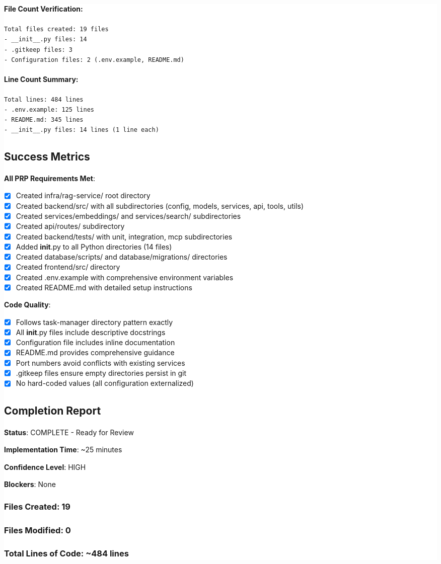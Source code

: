#### File Count Verification:
```
Total files created: 19 files
- __init__.py files: 14
- .gitkeep files: 3
- Configuration files: 2 (.env.example, README.md)
```

#### Line Count Summary:
```
Total lines: 484 lines
- .env.example: 125 lines
- README.md: 345 lines
- __init__.py files: 14 lines (1 line each)
```

## Success Metrics

**All PRP Requirements Met**:
- [x] Created infra/rag-service/ root directory
- [x] Created backend/src/ with all subdirectories (config, models, services, api, tools, utils)
- [x] Created services/embeddings/ and services/search/ subdirectories
- [x] Created api/routes/ subdirectory
- [x] Created backend/tests/ with unit, integration, mcp subdirectories
- [x] Added __init__.py to all Python directories (14 files)
- [x] Created database/scripts/ and database/migrations/ directories
- [x] Created frontend/src/ directory
- [x] Created .env.example with comprehensive environment variables
- [x] Created README.md with detailed setup instructions

**Code Quality**:
- [x] Follows task-manager directory pattern exactly
- [x] All __init__.py files include descriptive docstrings
- [x] Configuration file includes inline documentation
- [x] README.md provides comprehensive guidance
- [x] Port numbers avoid conflicts with existing services
- [x] .gitkeep files ensure empty directories persist in git
- [x] No hard-coded values (all configuration externalized)

## Completion Report

**Status**: COMPLETE - Ready for Review

**Implementation Time**: ~25 minutes

**Confidence Level**: HIGH

**Blockers**: None

### Files Created: 19
### Files Modified: 0
### Total Lines of Code: ~484 lines
